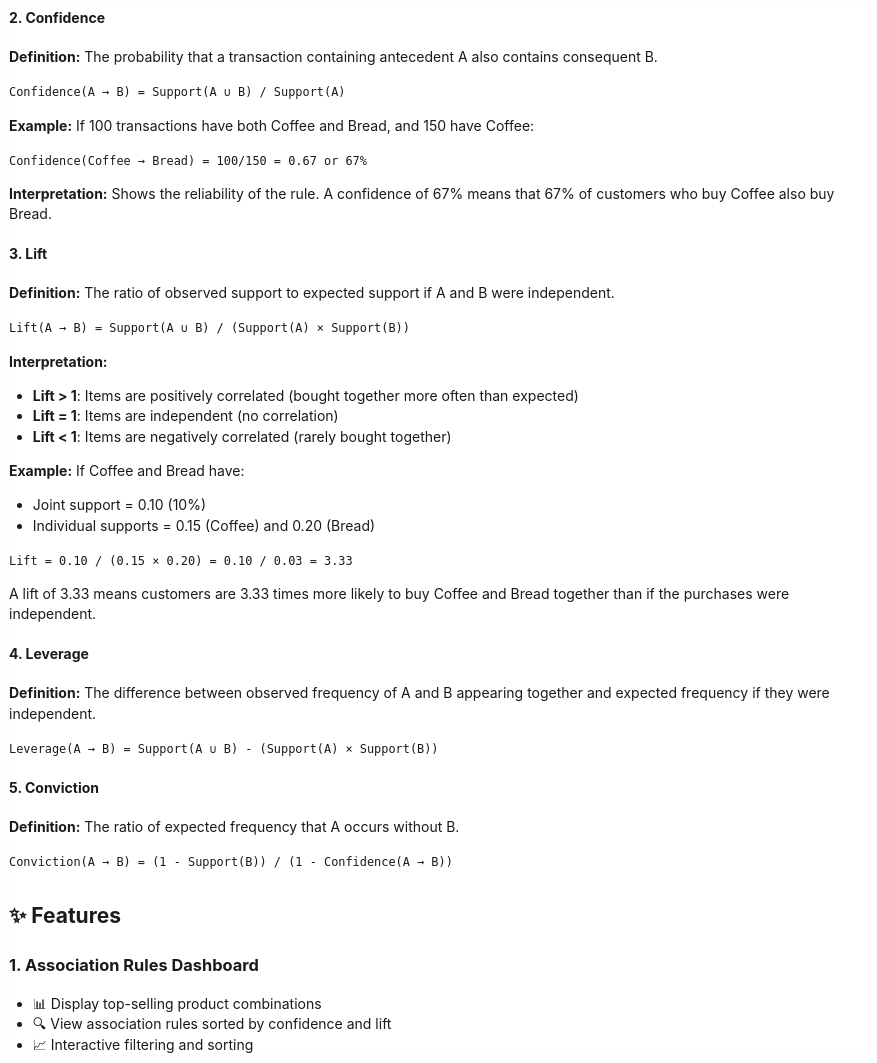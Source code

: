 #### 2. Confidence
**Definition:** The probability that a transaction containing antecedent A also contains consequent B.

```
Confidence(A → B) = Support(A ∪ B) / Support(A)
```

**Example:** If 100 transactions have both Coffee and Bread, and 150 have Coffee:
```
Confidence(Coffee → Bread) = 100/150 = 0.67 or 67%
```

**Interpretation:** Shows the reliability of the rule. A confidence of 67% means that 67% of customers who buy Coffee also buy Bread.

#### 3. Lift
**Definition:** The ratio of observed support to expected support if A and B were independent.

```
Lift(A → B) = Support(A ∪ B) / (Support(A) × Support(B))
```

**Interpretation:**
- **Lift > 1**: Items are positively correlated (bought together more often than expected)
- **Lift = 1**: Items are independent (no correlation)
- **Lift < 1**: Items are negatively correlated (rarely bought together)

**Example:** If Coffee and Bread have:
- Joint support = 0.10 (10%)
- Individual supports = 0.15 (Coffee) and 0.20 (Bread)

```
Lift = 0.10 / (0.15 × 0.20) = 0.10 / 0.03 = 3.33
```

A lift of 3.33 means customers are 3.33 times more likely to buy Coffee and Bread together than if the purchases were independent.

#### 4. Leverage
**Definition:** The difference between observed frequency of A and B appearing together and expected frequency if they were independent.

```
Leverage(A → B) = Support(A ∪ B) - (Support(A) × Support(B))
```

#### 5. Conviction
**Definition:** The ratio of expected frequency that A occurs without B.

```
Conviction(A → B) = (1 - Support(B)) / (1 - Confidence(A → B))
```

## ✨ Features

### 1. Association Rules Dashboard
- 📊 Display top-selling product combinations
- 🔍 View association rules sorted by confidence and lift
- 📈 Interactive filtering and sorting
